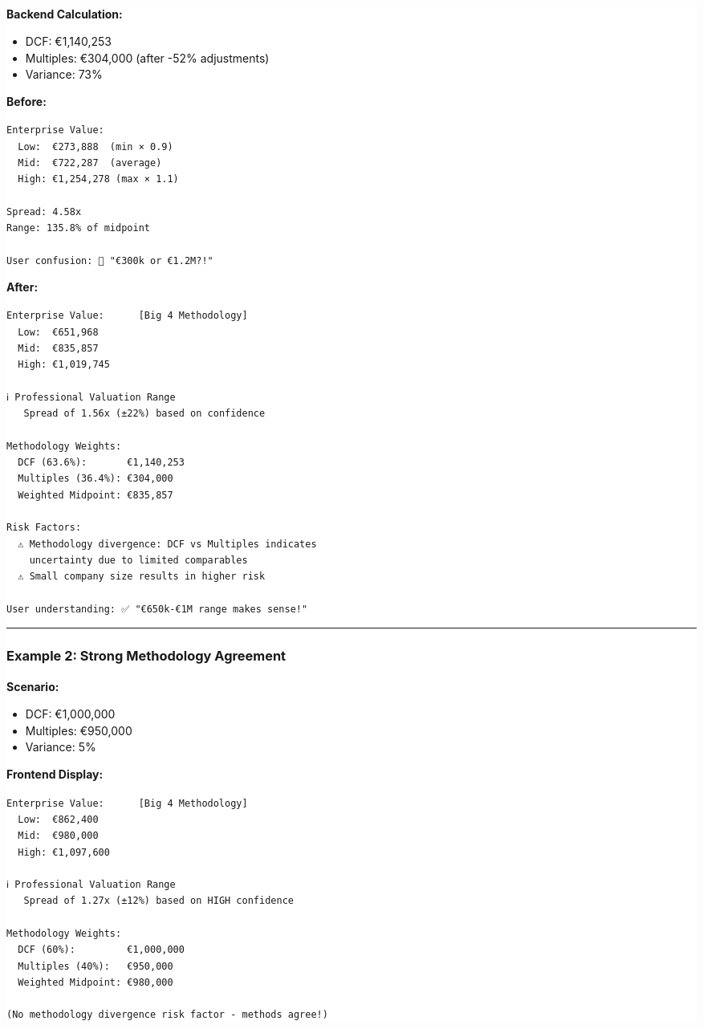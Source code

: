 **Backend Calculation:**
- DCF: €1,140,253
- Multiples: €304,000 (after -52% adjustments)
- Variance: 73%

**Before:**
```
Enterprise Value:
  Low:  €273,888  (min × 0.9)
  Mid:  €722,287  (average)
  High: €1,254,278 (max × 1.1)
  
Spread: 4.58x
Range: 135.8% of midpoint

User confusion: 🤯 "€300k or €1.2M?!"
```

**After:**
```
Enterprise Value:      [Big 4 Methodology]
  Low:  €651,968
  Mid:  €835,857
  High: €1,019,745

ℹ️ Professional Valuation Range
   Spread of 1.56x (±22%) based on confidence
   
Methodology Weights:
  DCF (63.6%):       €1,140,253
  Multiples (36.4%): €304,000
  Weighted Midpoint: €835,857

Risk Factors:
  ⚠ Methodology divergence: DCF vs Multiples indicates
    uncertainty due to limited comparables
  ⚠ Small company size results in higher risk

User understanding: ✅ "€650k-€1M range makes sense!"
```

---

### Example 2: Strong Methodology Agreement

**Scenario:**
- DCF: €1,000,000
- Multiples: €950,000
- Variance: 5%

**Frontend Display:**
```
Enterprise Value:      [Big 4 Methodology]
  Low:  €862,400
  Mid:  €980,000
  High: €1,097,600

ℹ️ Professional Valuation Range
   Spread of 1.27x (±12%) based on HIGH confidence
   
Methodology Weights:
  DCF (60%):         €1,000,000
  Multiples (40%):   €950,000
  Weighted Midpoint: €980,000

(No methodology divergence risk factor - methods agree!)
```